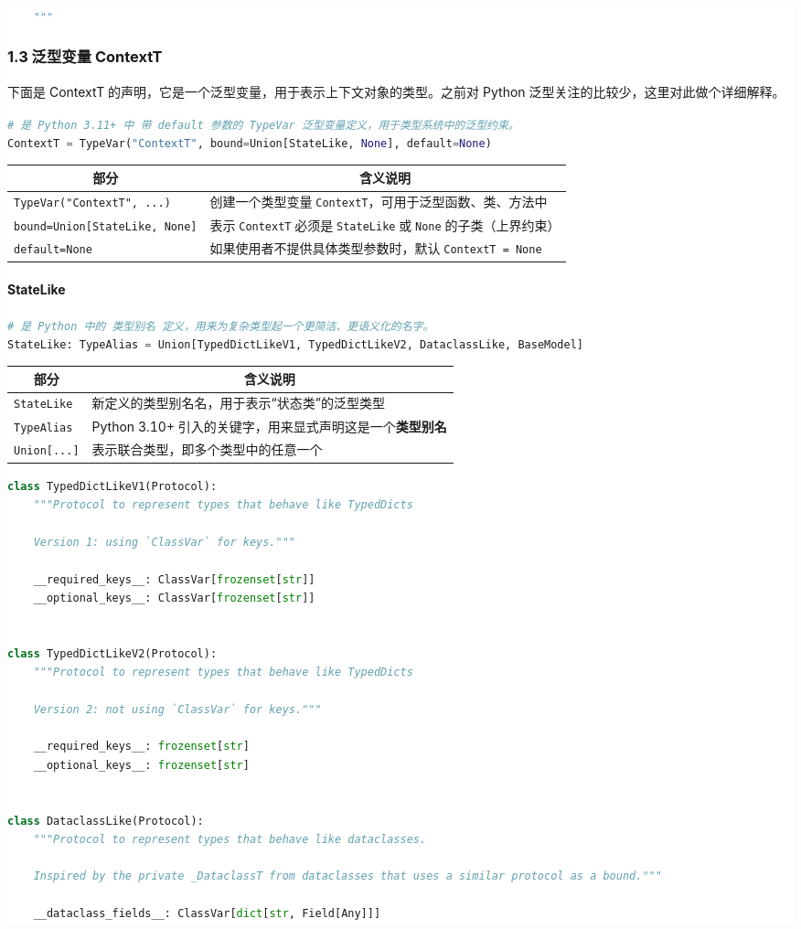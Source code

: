```python
    """
```

### 1.3 泛型变量 ContextT
下面是 ContextT 的声明，它是一个泛型变量，用于表示上下文对象的类型。之前对 Python 泛型关注的比较少，这里对此做个详细解释。


```python
# 是 Python 3.11+ 中 带 default 参数的 TypeVar 泛型变量定义，用于类型系统中的泛型约束。
ContextT = TypeVar("ContextT", bound=Union[StateLike, None], default=None)
```

| 部分                             | 含义说明                                             |
| ------------------------------ | ------------------------------------------------ |
| `TypeVar("ContextT", ...)`     | 创建一个类型变量 `ContextT`，可用于泛型函数、类、方法中                |
| `bound=Union[StateLike, None]` | 表示 `ContextT` 必须是 `StateLike` 或 `None` 的子类（上界约束） |
| `default=None`                 | 如果使用者不提供具体类型参数时，默认 `ContextT = None`|       


#### StateLike

```python
# 是 Python 中的 类型别名 定义，用来为复杂类型起一个更简洁、更语义化的名字。
StateLike: TypeAlias = Union[TypedDictLikeV1, TypedDictLikeV2, DataclassLike, BaseModel]
```

| 部分           | 含义说明                                   |
| ------------ | -------------------------------------- |
| `StateLike`  | 新定义的类型别名名，用于表示“状态类”的泛型类型               |
| `TypeAlias`  | Python 3.10+ 引入的关键字，用来显式声明这是一个**类型别名** |
| `Union[...]` | 表示联合类型，即多个类型中的任意一个                     |


```python
class TypedDictLikeV1(Protocol):
    """Protocol to represent types that behave like TypedDicts

    Version 1: using `ClassVar` for keys."""

    __required_keys__: ClassVar[frozenset[str]]
    __optional_keys__: ClassVar[frozenset[str]]


class TypedDictLikeV2(Protocol):
    """Protocol to represent types that behave like TypedDicts

    Version 2: not using `ClassVar` for keys."""

    __required_keys__: frozenset[str]
    __optional_keys__: frozenset[str]


class DataclassLike(Protocol):
    """Protocol to represent types that behave like dataclasses.

    Inspired by the private _DataclassT from dataclasses that uses a similar protocol as a bound."""

    __dataclass_fields__: ClassVar[dict[str, Field[Any]]]
```
